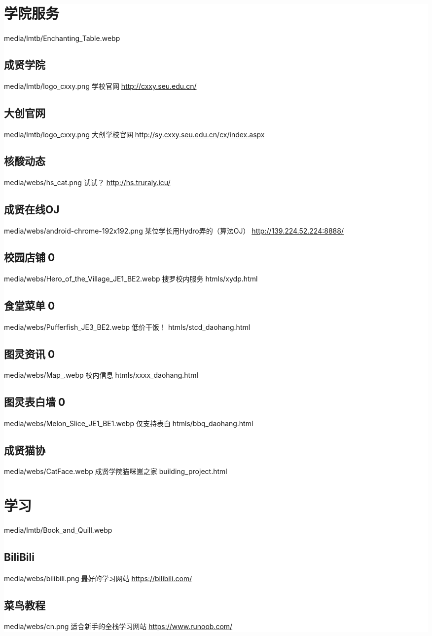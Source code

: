# 学院服务
media/lmtb/Enchanting_Table.webp
## 成贤学院
media/lmtb/logo_cxxy.png
学校官网
http://cxxy.seu.edu.cn/
## 大创官网
media/lmtb/logo_cxxy.png
大创学校官网
http://sy.cxxy.seu.edu.cn/cx/index.aspx
## 核酸动态
media/webs/hs_cat.png
试试？
http://hs.truraly.icu/
## 成贤在线OJ
media/webs/android-chrome-192x192.png
某位学长用Hydro弄的（算法OJ）
http://139.224.52.224:8888/
## 校园店铺 0
media/webs/Hero_of_the_Village_JE1_BE2.webp
搜罗校内服务
htmls/xydp.html
## 食堂菜单 0
media/webs/Pufferfish_JE3_BE2.webp
低价干饭！
htmls/stcd_daohang.html
## 图灵资讯 0
media/webs/Map_.webp
校内信息
htmls/xxxx_daohang.html
## 图灵表白墙 0
media/webs/Melon_Slice_JE1_BE1.webp
仅支持表白
htmls/bbq_daohang.html
## 成贤猫协
media/webs/CatFace.webp
成贤学院猫咪崽之家
building_project.html
# 学习
media/lmtb/Book_and_Quill.webp
## BiliBili
media/webs/bilibili.png
最好的学习网站
https://bilibili.com/
## 菜鸟教程
media/webs/cn.png
适合新手的全栈学习网站
https://www.runoob.com/